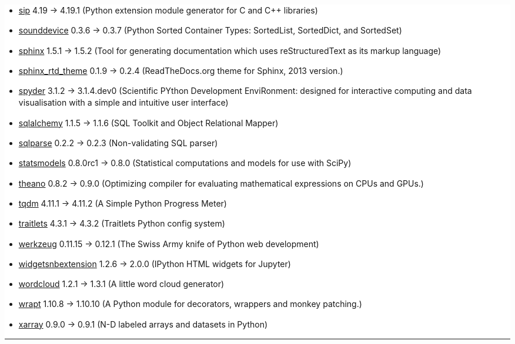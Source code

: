   * [sip](https://pypi.python.org/pypi/sip) 4.19 → 4.19.1 (Python extension module generator for C and C++ libraries)

  * [sounddevice](https://pypi.python.org/pypi/sounddevice) 0.3.6 → 0.3.7 (Python Sorted Container Types: SortedList, SortedDict, and SortedSet)

  * [sphinx](https://pypi.python.org/pypi/sphinx) 1.5.1 → 1.5.2 (Tool for generating documentation which uses reStructuredText as its markup language)

  * [sphinx_rtd_theme](https://pypi.python.org/pypi/sphinx_rtd_theme) 0.1.9 → 0.2.4 (ReadTheDocs.org theme for Sphinx, 2013 version.)

  * [spyder](https://pypi.python.org/pypi/spyder) 3.1.2 → 3.1.4.dev0 (Scientific PYthon Development EnviRonment: designed for interactive computing and data visualisation with a simple and intuitive user interface)

  * [sqlalchemy](http://www.sqlalchemy.org) 1.1.5 → 1.1.6 (SQL Toolkit and Object Relational Mapper)

  * [sqlparse](https://pypi.python.org/pypi/sqlparse) 0.2.2 → 0.2.3 (Non-validating SQL parser)

  * [statsmodels](https://pypi.python.org/pypi/statsmodels) 0.8.0rc1 → 0.8.0 (Statistical computations and models for use with SciPy)

  * [theano](https://pypi.python.org/pypi/theano) 0.8.2 → 0.9.0 (Optimizing compiler for evaluating mathematical expressions on CPUs and GPUs.)

  * [tqdm](https://pypi.python.org/pypi/tqdm) 4.11.1 → 4.11.2 (A Simple Python Progress Meter)

  * [traitlets](https://pypi.python.org/pypi/traitlets) 4.3.1 → 4.3.2 (Traitlets Python config system)

  * [werkzeug](https://pypi.python.org/pypi/werkzeug) 0.11.15 → 0.12.1 (The Swiss Army knife of Python web development)

  * [widgetsnbextension](https://pypi.python.org/pypi/widgetsnbextension) 1.2.6 → 2.0.0 (IPython HTML widgets for Jupyter)

  * [wordcloud](https://pypi.python.org/pypi/wordcloud) 1.2.1 → 1.3.1 (A little word cloud generator)

  * [wrapt](https://pypi.python.org/pypi/wrapt) 1.10.8 → 1.10.10 (A Python module for decorators, wrappers and monkey patching.)

  * [xarray](https://pypi.python.org/pypi/xarray) 0.9.0 → 0.9.1 (N-D labeled arrays and datasets in Python)



* * *

